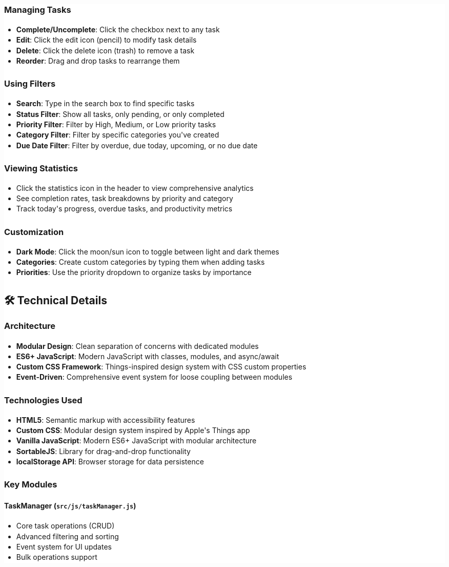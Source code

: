 ### Managing Tasks

- **Complete/Uncomplete**: Click the checkbox next to any task
- **Edit**: Click the edit icon (pencil) to modify task details
- **Delete**: Click the delete icon (trash) to remove a task
- **Reorder**: Drag and drop tasks to rearrange them

### Using Filters

- **Search**: Type in the search box to find specific tasks
- **Status Filter**: Show all tasks, only pending, or only completed
- **Priority Filter**: Filter by High, Medium, or Low priority tasks
- **Category Filter**: Filter by specific categories you've created
- **Due Date Filter**: Filter by overdue, due today, upcoming, or no due date

### Viewing Statistics

- Click the statistics icon in the header to view comprehensive analytics
- See completion rates, task breakdowns by priority and category
- Track today's progress, overdue tasks, and productivity metrics

### Customization

- **Dark Mode**: Click the moon/sun icon to toggle between light and dark themes
- **Categories**: Create custom categories by typing them when adding tasks
- **Priorities**: Use the priority dropdown to organize tasks by importance

## 🛠️ Technical Details

### Architecture

- **Modular Design**: Clean separation of concerns with dedicated modules
- **ES6+ JavaScript**: Modern JavaScript with classes, modules, and async/await
- **Custom CSS Framework**: Things-inspired design system with CSS custom properties
- **Event-Driven**: Comprehensive event system for loose coupling between modules

### Technologies Used

- **HTML5**: Semantic markup with accessibility features
- **Custom CSS**: Modular design system inspired by Apple's Things app
- **Vanilla JavaScript**: Modern ES6+ JavaScript with modular architecture
- **SortableJS**: Library for drag-and-drop functionality
- **localStorage API**: Browser storage for data persistence

### Key Modules

#### TaskManager (`src/js/taskManager.js`)

- Core task operations (CRUD)
- Advanced filtering and sorting
- Event system for UI updates
- Bulk operations support
